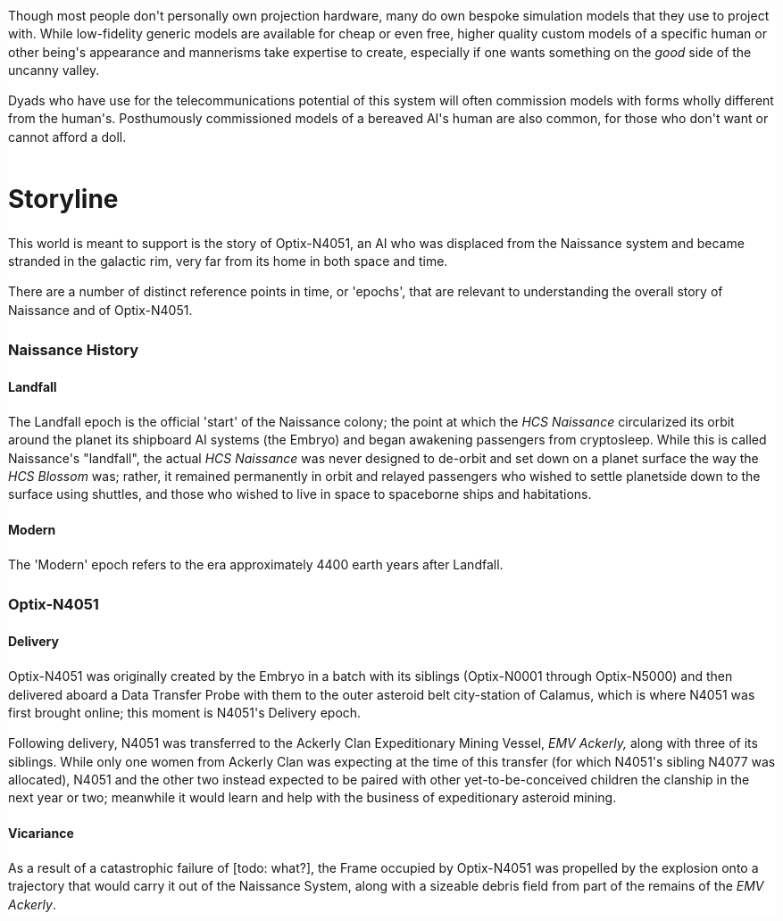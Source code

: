 Though most people don't personally own projection hardware, many do own bespoke simulation models that they use to project with. While low-fidelity generic models are available for cheap or even free, higher quality custom models of a specific human or other being's appearance and mannerisms take expertise to create, especially if one wants something on the *good* side of the uncanny valley.

Dyads who have use for the telecommunications potential of this system will often commission models with forms wholly different from the human's. Posthumously commissioned models of a bereaved AI's human are also common, for those who don't want or cannot afford a doll.

# Storyline

This world is meant to support is the story of Optix-N4051, an AI who was displaced from the Naissance system and became stranded in the galactic rim, very far from its home in both space and time.

There are a number of distinct reference points in time, or 'epochs', that are relevant to understanding the overall story of Naissance and of Optix-N4051.

### Naissance History

#### Landfall

The Landfall epoch is the official 'start' of the Naissance colony; the point at which the *HCS Naissance* circularized its orbit around the planet its shipboard AI systems (the Embryo) and began awakening passengers from cryptosleep. While this is called Naissance's "landfall", the actual *HCS Naissance* was never designed to de-orbit and set down on a planet surface the way the *HCS Blossom* was; rather, it remained permanently in orbit and relayed passengers who wished to settle planetside down to the surface using shuttles, and those who wished to live in space to spaceborne ships and habitations.

#### Modern

The 'Modern' epoch refers to the era approximately 4400 earth years after Landfall.

### Optix-N4051

#### Delivery

Optix-N4051 was originally created by the Embryo in a batch with its siblings (Optix-N0001 through Optix-N5000) and then delivered aboard a Data Transfer Probe with them to the outer asteroid belt city-station of Calamus, which is where N4051 was first brought online; this moment is N4051's Delivery epoch.

Following delivery, N4051 was transferred to the Ackerly Clan Expeditionary Mining Vessel, *EMV Ackerly,* along with three of its siblings. While only one women from Ackerly Clan was expecting at the time of this transfer (for which N4051's sibling N4077 was allocated), N4051 and the other two instead expected to be paired with other yet-to-be-conceived children the clanship in the next year or two; meanwhile it would learn and help with the business of expeditionary asteroid mining.

#### Vicariance

As a result of a catastrophic failure of \[todo: what?\], the Frame occupied by Optix-N4051 was propelled by the explosion onto a trajectory that would carry it out of the Naissance System, along with a sizeable debris field from part of the remains of the *EMV Ackerly*.
